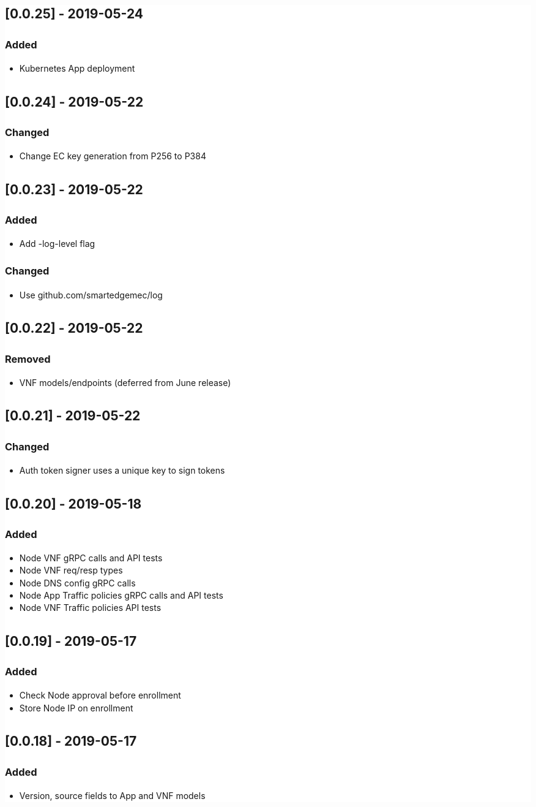 ## [0.0.25] - 2019-05-24
### Added
- Kubernetes App deployment

## [0.0.24] - 2019-05-22
### Changed
- Change EC key generation from P256 to P384

## [0.0.23] - 2019-05-22
### Added
- Add -log-level flag

### Changed
- Use github.com/smartedgemec/log

## [0.0.22] - 2019-05-22
### Removed
- VNF models/endpoints (deferred from June release)

## [0.0.21] - 2019-05-22
### Changed
- Auth token signer uses a unique key to sign tokens

## [0.0.20] - 2019-05-18
### Added
- Node VNF gRPC calls and API tests
- Node VNF req/resp types
- Node DNS config gRPC calls
- Node App Traffic policies gRPC calls and API tests
- Node VNF Traffic policies API tests

## [0.0.19] - 2019-05-17
### Added
- Check Node approval before enrollment
- Store Node IP on enrollment

## [0.0.18] - 2019-05-17
### Added
- Version, source fields to App and VNF models
